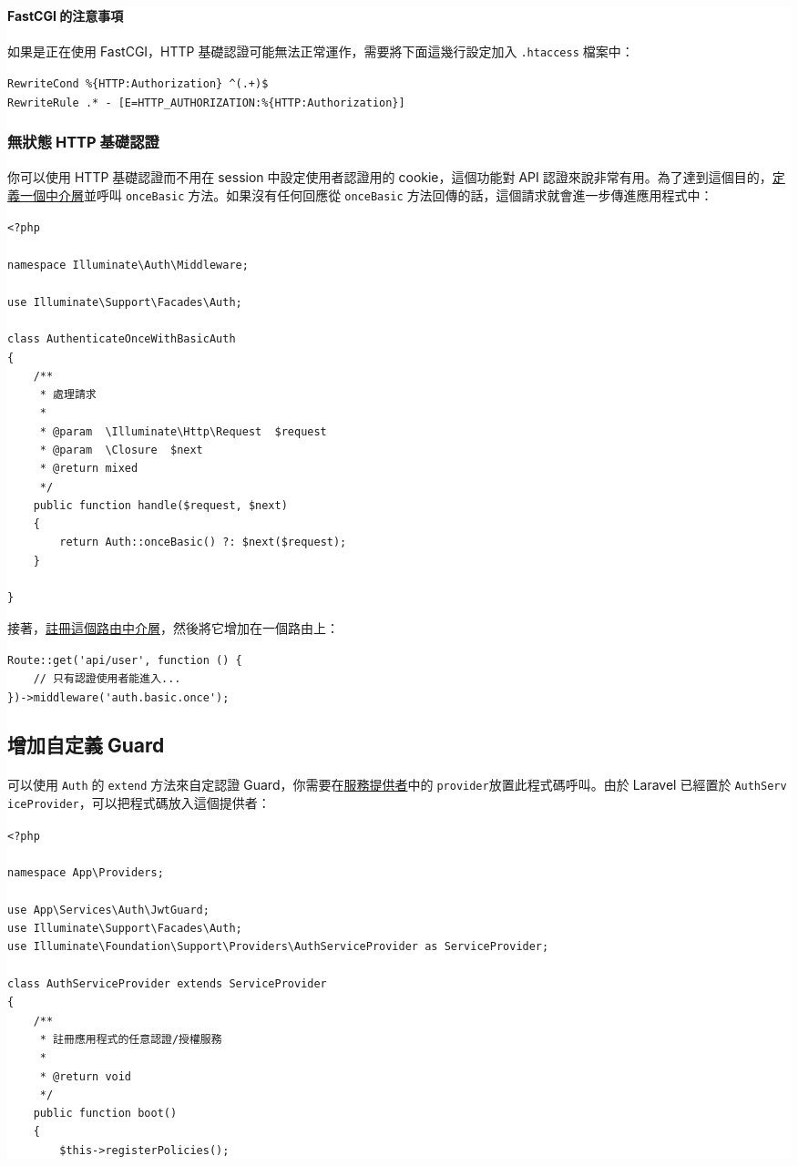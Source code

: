 #### FastCGI 的注意事項

如果是正在使用 FastCGI，HTTP 基礎認證可能無法正常運作，需要將下面這幾行設定加入 `.htaccess` 檔案中：

    RewriteCond %{HTTP:Authorization} ^(.+)$
    RewriteRule .* - [E=HTTP_AUTHORIZATION:%{HTTP:Authorization}]

<a name="stateless-http-basic-authentication"></a>
### 無狀態 HTTP 基礎認證

你可以使用 HTTP 基礎認證而不用在 session 中設定使用者認證用的 cookie，這個功能對 API 認證來說非常有用。為了達到這個目的，[定義一個中介層](/laravel_tw/docs/5.3/middleware)並呼叫 `onceBasic` 方法。如果沒有任何回應從 `onceBasic` 方法回傳的話，這個請求就會進一步傳進應用程式中：

    <?php

    namespace Illuminate\Auth\Middleware;

    use Illuminate\Support\Facades\Auth;

    class AuthenticateOnceWithBasicAuth
    {
        /**
         * 處理請求
         *
         * @param  \Illuminate\Http\Request  $request
         * @param  \Closure  $next
         * @return mixed
         */
        public function handle($request, $next)
        {
            return Auth::onceBasic() ?: $next($request);
        }

    }

接著，[註冊這個路由中介層](/laravel_tw/docs/5.3/middleware#registering-middleware)，然後將它增加在一個路由上：

    Route::get('api/user', function () {
        // 只有認證使用者能進入...
    })->middleware('auth.basic.once');

<a name="adding-custom-guards"></a>
## 增加自定義 Guard

可以使用 `Auth` 的 `extend` 方法來自定認證 Guard，你需要在[服務提供者](/laravel_tw/docs/5.3/providers)中的 `provider`放置此程式碼呼叫。由於 Laravel 已經置於 `AuthServiceProvider`，可以把程式碼放入這個提供者：

    <?php

    namespace App\Providers;

    use App\Services\Auth\JwtGuard;
    use Illuminate\Support\Facades\Auth;
    use Illuminate\Foundation\Support\Providers\AuthServiceProvider as ServiceProvider;

    class AuthServiceProvider extends ServiceProvider
    {
        /**
         * 註冊應用程式的任意認證/授權服務
         *
         * @return void
         */
        public function boot()
        {
            $this->registerPolicies();
